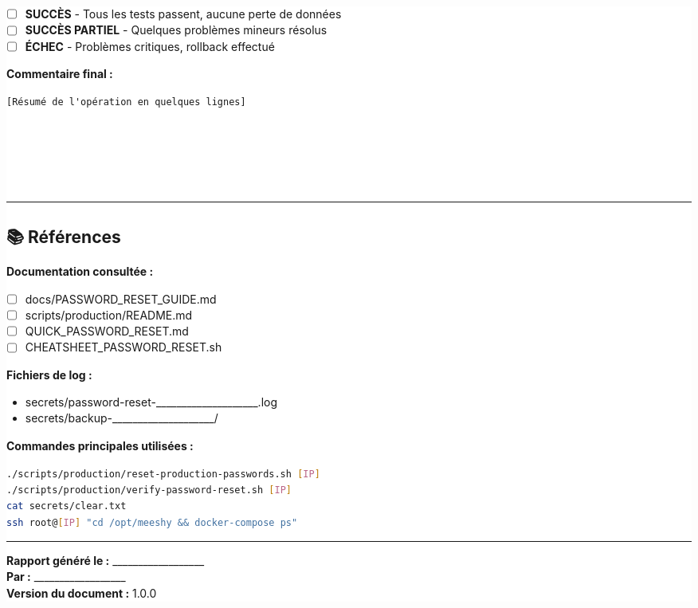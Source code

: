 - [ ] **SUCCÈS** - Tous les tests passent, aucune perte de données
- [ ] **SUCCÈS PARTIEL** - Quelques problèmes mineurs résolus
- [ ] **ÉCHEC** - Problèmes critiques, rollback effectué

**Commentaire final :**
```
[Résumé de l'opération en quelques lignes]






```

---

## 📚 Références

**Documentation consultée :**
- [ ] docs/PASSWORD_RESET_GUIDE.md
- [ ] scripts/production/README.md
- [ ] QUICK_PASSWORD_RESET.md
- [ ] CHEATSHEET_PASSWORD_RESET.sh

**Fichiers de log :**
- secrets/password-reset-____________________.log
- secrets/backup-____________________/

**Commandes principales utilisées :**
```bash
./scripts/production/reset-production-passwords.sh [IP]
./scripts/production/verify-password-reset.sh [IP]
cat secrets/clear.txt
ssh root@[IP] "cd /opt/meeshy && docker-compose ps"
```

---

**Rapport généré le :** __________________  
**Par :** __________________  
**Version du document :** 1.0.0
